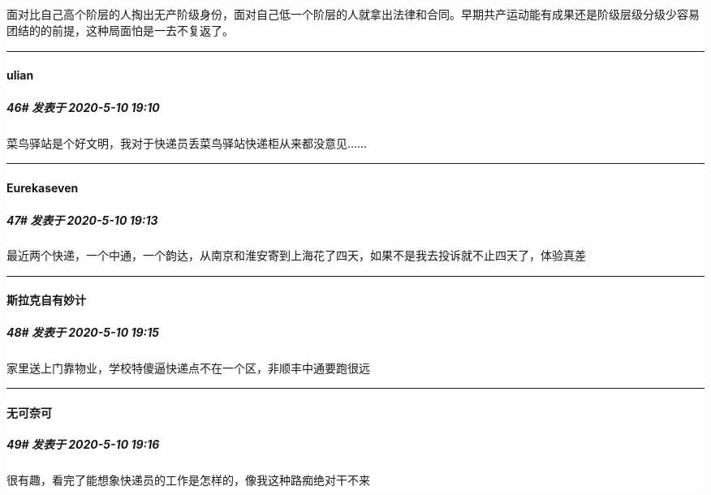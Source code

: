 面对比自己高个阶层的人掏出无产阶级身份，面对自己低一个阶层的人就拿出法律和合同。早期共产运动能有成果还是阶级层级分级少容易团结的的前提，这种局面怕是一去不复返了。







*****

####  ulian  
##### 46#       发表于 2020-5-10 19:10




菜鸟驿站是个好文明，我对于快递员丢菜鸟驿站快递柜从来都没意见……







*****

####  Eurekaseven  
##### 47#       发表于 2020-5-10 19:13




最近两个快递，一个中通，一个韵达，从南京和淮安寄到上海花了四天，如果不是我去投诉就不止四天了，体验真差







*****

####  斯拉克自有妙计  
##### 48#       发表于 2020-5-10 19:15




家里送上门靠物业，学校特傻逼快递点不在一个区，非顺丰中通要跑很远







*****

####  无可奈可  
##### 49#       发表于 2020-5-10 19:16




很有趣，看完了能想象快递员的工作是怎样的，像我这种路痴绝对干不来






